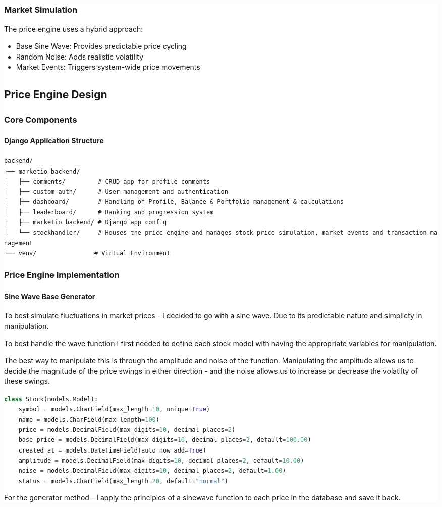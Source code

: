 ### Market Simulation

The price engine uses a hybrid approach:

- Base Sine Wave: Provides predictable price cycling
- Random Noise: Adds realistic volatility
- Market Events: Triggers system-wide price movements

## Price Engine Design

### Core Components

#### Django Application Structure

```
backend/
├── marketio_backend/
│   ├── comments/         # CRUD app for profile comments
│   ├── custom_auth/      # User management and authentication
│   ├── dashboard/        # Handling of Profile, Balance & Portfolio management & calculations
│   ├── leaderboard/      # Ranking and progression system
│   ├── marketio_backend/ # Django app config
│   └── stockhandler/     # Houses the price engine and manages stock price simulation, market events and transaction management 
└── venv/                # Virtual Environment
```

### Price Engine Implementation

#### Sine Wave Base Generator

To best simulate fluctuations in market prices - I decided to go with a sine wave. Due to its predictable nature and simplicty in manipulation.

To best handle the wave function I first needed to define each stock model with having the appropriate variables for manipulation.

The best way to manipulate this is through the amplitude and noise of the function. Manipulating the amplitude allows us to decide the magnitude of the price swings in either direction - and the noise allows us to increase or decrease the volatilty of these swings.

```python
class Stock(models.Model):
    symbol = models.CharField(max_length=10, unique=True)
    name = models.CharField(max_length=100)
    price = models.DecimalField(max_digits=10, decimal_places=2)
    base_price = models.DecimalField(max_digits=10, decimal_places=2, default=100.00)
    created_at = models.DateTimeField(auto_now_add=True)
    amplitude = models.DecimalField(max_digits=10, decimal_places=2, default=10.00)
    noise = models.DecimalField(max_digits=10, decimal_places=2, default=1.00)
    status = models.CharField(max_length=20, default="normal")
```

For the generator method - I apply the principles of a sinewave function to each price in the database and save it back.

